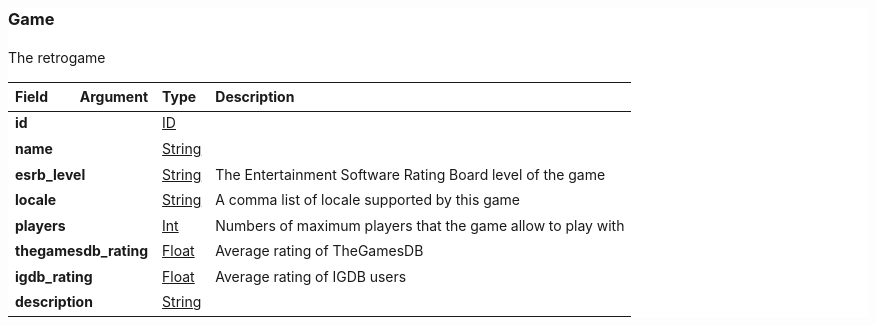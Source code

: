 ### Game  
The retrogame

<table>
   <thead>
      <tr>
         <th align="left">Field</th>
         <th align="right">Argument</th>
         <th align="left">Type</th>
         <th align="left">Description</th>
      </tr>
   </thead>
   <tbody>
      <tr>
         <td colspan="2" valign="top"><strong>id</strong></td>
         <td valign="top"><a href="#id">ID</a></td>
         <td></td>
      </tr>
      <tr>
         <td colspan="2" valign="top"><strong>name</strong></td>
         <td valign="top"><a href="#string">String</a></td>
         <td></td>
      </tr>
      <tr>
         <td colspan="2" valign="top"><strong>esrb_level</strong></td>
         <td valign="top"><a href="#string">String</a></td>
         <td>
            The Entertainment Software Rating Board level of the game
         </td>
      </tr>
      <tr>
         <td colspan="2" valign="top"><strong>locale</strong></td>
         <td valign="top"><a href="#string">String</a></td>
         <td>
            A comma list of locale supported by this game
         </td>
      </tr>
      <tr>
         <td colspan="2" valign="top"><strong>players</strong></td>
         <td valign="top"><a href="#int">Int</a></td>
         <td>
            Numbers of maximum players that the game allow to play with
         </td>
      </tr>
      <tr>
         <td colspan="2" valign="top"><strong>thegamesdb_rating</strong></td>
         <td valign="top"><a href="#float">Float</a></td>
         <td>
            Average rating of TheGamesDB
         </td>
      </tr>
      <tr>
         <td colspan="2" valign="top"><strong>igdb_rating</strong></td>
         <td valign="top"><a href="#float">Float</a></td>
         <td>
            Average rating of IGDB users
         </td>
      </tr>
      <tr>
         <td colspan="2" valign="top"><strong>description</strong></td>
         <td valign="top"><a href="#string">String</a></td>
         <td></td>
      </tr>